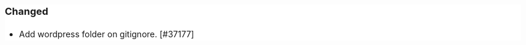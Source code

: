 ### Changed
- Add wordpress folder on gitignore. [#37177]

[0.11.4]: https://github.com/Automattic/jetpack-classic-theme-helper/compare/v0.11.3...v0.11.4
[0.11.3]: https://github.com/Automattic/jetpack-classic-theme-helper/compare/v0.11.2...v0.11.3
[0.11.2]: https://github.com/Automattic/jetpack-classic-theme-helper/compare/v0.11.1...v0.11.2
[0.11.1]: https://github.com/Automattic/jetpack-classic-theme-helper/compare/v0.11.0...v0.11.1
[0.11.0]: https://github.com/Automattic/jetpack-classic-theme-helper/compare/v0.10.1...v0.11.0
[0.10.1]: https://github.com/Automattic/jetpack-classic-theme-helper/compare/v0.10.0...v0.10.1
[0.10.0]: https://github.com/Automattic/jetpack-classic-theme-helper/compare/v0.9.3...v0.10.0
[0.9.3]: https://github.com/Automattic/jetpack-classic-theme-helper/compare/v0.9.2...v0.9.3
[0.9.2]: https://github.com/Automattic/jetpack-classic-theme-helper/compare/v0.9.1...v0.9.2
[0.9.1]: https://github.com/Automattic/jetpack-classic-theme-helper/compare/v0.9.0...v0.9.1
[0.9.0]: https://github.com/Automattic/jetpack-classic-theme-helper/compare/v0.8.3...v0.9.0
[0.8.3]: https://github.com/Automattic/jetpack-classic-theme-helper/compare/v0.8.2...v0.8.3
[0.8.2]: https://github.com/Automattic/jetpack-classic-theme-helper/compare/v0.8.1...v0.8.2
[0.8.1]: https://github.com/Automattic/jetpack-classic-theme-helper/compare/v0.8.0...v0.8.1
[0.8.0]: https://github.com/Automattic/jetpack-classic-theme-helper/compare/v0.7.4...v0.8.0
[0.7.4]: https://github.com/Automattic/jetpack-classic-theme-helper/compare/v0.7.3...v0.7.4
[0.7.3]: https://github.com/Automattic/jetpack-classic-theme-helper/compare/v0.7.2...v0.7.3
[0.7.2]: https://github.com/Automattic/jetpack-classic-theme-helper/compare/v0.7.1...v0.7.2
[0.7.1]: https://github.com/Automattic/jetpack-classic-theme-helper/compare/v0.7.0...v0.7.1
[0.7.0]: https://github.com/Automattic/jetpack-classic-theme-helper/compare/v0.6.7...v0.7.0
[0.6.7]: https://github.com/Automattic/jetpack-classic-theme-helper/compare/v0.6.6...v0.6.7
[0.6.6]: https://github.com/Automattic/jetpack-classic-theme-helper/compare/v0.6.5...v0.6.6
[0.6.5]: https://github.com/Automattic/jetpack-classic-theme-helper/compare/v0.6.4...v0.6.5
[0.6.4]: https://github.com/Automattic/jetpack-classic-theme-helper/compare/v0.6.3...v0.6.4
[0.6.3]: https://github.com/Automattic/jetpack-classic-theme-helper/compare/v0.6.2...v0.6.3
[0.6.2]: https://github.com/Automattic/jetpack-classic-theme-helper/compare/v0.6.1...v0.6.2
[0.6.1]: https://github.com/Automattic/jetpack-classic-theme-helper/compare/v0.6.0...v0.6.1
[0.6.0]: https://github.com/Automattic/jetpack-classic-theme-helper/compare/v0.5.6...v0.6.0
[0.5.6]: https://github.com/Automattic/jetpack-classic-theme-helper/compare/v0.5.5...v0.5.6
[0.5.5]: https://github.com/Automattic/jetpack-classic-theme-helper/compare/v0.5.4...v0.5.5
[0.5.4]: https://github.com/Automattic/jetpack-classic-theme-helper/compare/v0.5.3...v0.5.4
[0.5.3]: https://github.com/Automattic/jetpack-classic-theme-helper/compare/v0.5.2...v0.5.3
[0.5.2]: https://github.com/Automattic/jetpack-classic-theme-helper/compare/v0.5.1...v0.5.2
[0.5.1]: https://github.com/Automattic/jetpack-classic-theme-helper/compare/v0.5.0...v0.5.1
[0.5.0]: https://github.com/Automattic/jetpack-classic-theme-helper/compare/v0.4.5...v0.5.0
[0.4.5]: https://github.com/Automattic/jetpack-classic-theme-helper/compare/v0.4.4...v0.4.5
[0.4.4]: https://github.com/Automattic/jetpack-classic-theme-helper/compare/v0.4.3...v0.4.4
[0.4.3]: https://github.com/Automattic/jetpack-classic-theme-helper/compare/v0.4.2...v0.4.3
[0.4.2]: https://github.com/Automattic/jetpack-classic-theme-helper/compare/v0.4.1...v0.4.2
[0.4.1]: https://github.com/Automattic/jetpack-classic-theme-helper/compare/v0.4.0...v0.4.1
[0.4.0]: https://github.com/Automattic/jetpack-classic-theme-helper/compare/v0.3.1...v0.4.0
[0.3.1]: https://github.com/Automattic/jetpack-classic-theme-helper/compare/v0.3.0...v0.3.1
[0.3.0]: https://github.com/Automattic/jetpack-classic-theme-helper/compare/v0.2.1...v0.3.0
[0.2.1]: https://github.com/Automattic/jetpack-classic-theme-helper/compare/v0.2.0...v0.2.1
[0.2.0]: https://github.com/Automattic/jetpack-classic-theme-helper/compare/v0.1.0...v0.2.0
